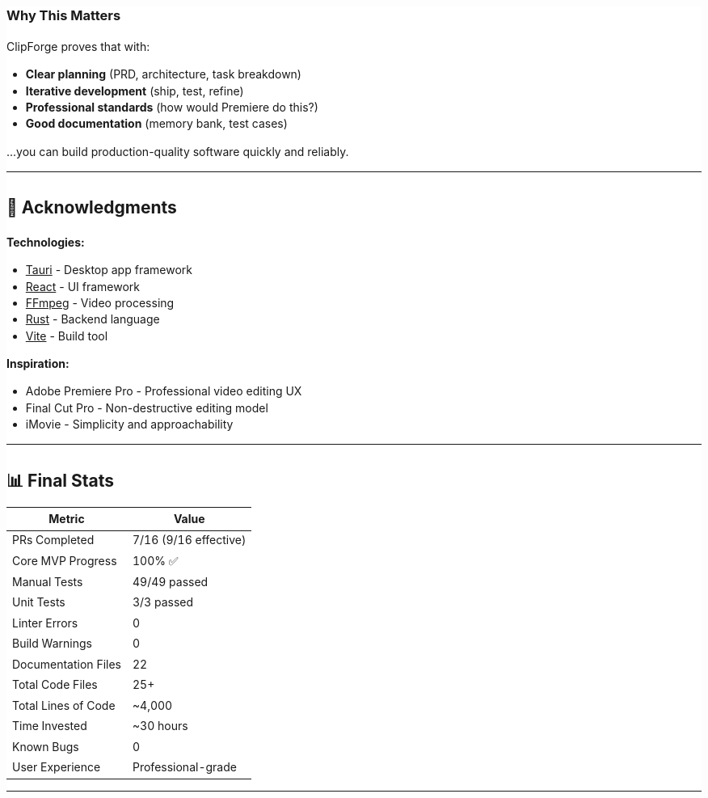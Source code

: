 ### Why This Matters
ClipForge proves that with:
- **Clear planning** (PRD, architecture, task breakdown)
- **Iterative development** (ship, test, refine)
- **Professional standards** (how would Premiere do this?)
- **Good documentation** (memory bank, test cases)

...you can build production-quality software quickly and reliably.

---

## 🙏 Acknowledgments

**Technologies:**
- [Tauri](https://tauri.app/) - Desktop app framework
- [React](https://react.dev/) - UI framework
- [FFmpeg](https://ffmpeg.org/) - Video processing
- [Rust](https://www.rust-lang.org/) - Backend language
- [Vite](https://vitejs.dev/) - Build tool

**Inspiration:**
- Adobe Premiere Pro - Professional video editing UX
- Final Cut Pro - Non-destructive editing model
- iMovie - Simplicity and approachability

---

## 📊 Final Stats

| Metric | Value |
|--------|-------|
| PRs Completed | 7/16 (9/16 effective) |
| Core MVP Progress | 100% ✅ |
| Manual Tests | 49/49 passed |
| Unit Tests | 3/3 passed |
| Linter Errors | 0 |
| Build Warnings | 0 |
| Documentation Files | 22 |
| Total Code Files | 25+ |
| Total Lines of Code | ~4,000 |
| Time Invested | ~30 hours |
| Known Bugs | 0 |
| User Experience | Professional-grade |

---
